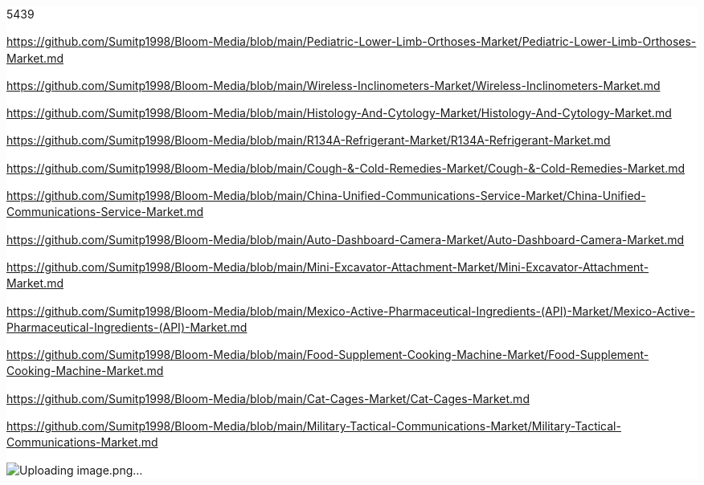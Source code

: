 5439</p><p><a href="https://github.com/Sumitp1998/Bloom-Media/blob/main/Pediatric-Lower-Limb-Orthoses-Market/Pediatric-Lower-Limb-Orthoses-Market.md">https://github.com/Sumitp1998/Bloom-Media/blob/main/Pediatric-Lower-Limb-Orthoses-Market/Pediatric-Lower-Limb-Orthoses-Market.md</a></p><p><a href="https://github.com/Sumitp1998/Bloom-Media/blob/main/Wireless-Inclinometers-Market/Wireless-Inclinometers-Market.md">https://github.com/Sumitp1998/Bloom-Media/blob/main/Wireless-Inclinometers-Market/Wireless-Inclinometers-Market.md</a></p><p><a href="https://github.com/Sumitp1998/Bloom-Media/blob/main/Histology-And-Cytology-Market/Histology-And-Cytology-Market.md">https://github.com/Sumitp1998/Bloom-Media/blob/main/Histology-And-Cytology-Market/Histology-And-Cytology-Market.md</a></p><p><a href="https://github.com/Sumitp1998/Bloom-Media/blob/main/R134A-Refrigerant-Market/R134A-Refrigerant-Market.md">https://github.com/Sumitp1998/Bloom-Media/blob/main/R134A-Refrigerant-Market/R134A-Refrigerant-Market.md</a></p><p><a href="https://github.com/Sumitp1998/Bloom-Media/blob/main/Cough-&-Cold-Remedies-Market/Cough-&-Cold-Remedies-Market.md">https://github.com/Sumitp1998/Bloom-Media/blob/main/Cough-&-Cold-Remedies-Market/Cough-&-Cold-Remedies-Market.md</a></p><p><a href="https://github.com/Sumitp1998/Bloom-Media/blob/main/China-Unified-Communications-Service-Market/China-Unified-Communications-Service-Market.md">https://github.com/Sumitp1998/Bloom-Media/blob/main/China-Unified-Communications-Service-Market/China-Unified-Communications-Service-Market.md</a></p><p><a href="https://github.com/Sumitp1998/Bloom-Media/blob/main/Auto-Dashboard-Camera-Market/Auto-Dashboard-Camera-Market.md">https://github.com/Sumitp1998/Bloom-Media/blob/main/Auto-Dashboard-Camera-Market/Auto-Dashboard-Camera-Market.md</a></p><p><a href="https://github.com/Sumitp1998/Bloom-Media/blob/main/Mini-Excavator-Attachment-Market/Mini-Excavator-Attachment-Market.md">https://github.com/Sumitp1998/Bloom-Media/blob/main/Mini-Excavator-Attachment-Market/Mini-Excavator-Attachment-Market.md</a></p><p><a href="https://github.com/Sumitp1998/Bloom-Media/blob/main/Mexico-Active-Pharmaceutical-Ingredients-(API)-Market/Mexico-Active-Pharmaceutical-Ingredients-(API)-Market.md">https://github.com/Sumitp1998/Bloom-Media/blob/main/Mexico-Active-Pharmaceutical-Ingredients-(API)-Market/Mexico-Active-Pharmaceutical-Ingredients-(API)-Market.md</a></p><p><a href="https://github.com/Sumitp1998/Bloom-Media/blob/main/Food-Supplement-Cooking-Machine-Market/Food-Supplement-Cooking-Machine-Market.md">https://github.com/Sumitp1998/Bloom-Media/blob/main/Food-Supplement-Cooking-Machine-Market/Food-Supplement-Cooking-Machine-Market.md</a></p><p><a href="https://github.com/Sumitp1998/Bloom-Media/blob/main/Cat-Cages-Market/Cat-Cages-Market.md">https://github.com/Sumitp1998/Bloom-Media/blob/main/Cat-Cages-Market/Cat-Cages-Market.md</a></p><p><a href="https://github.com/Sumitp1998/Bloom-Media/blob/main/Military-Tactical-Communications-Market/Military-Tactical-Communications-Market.md">https://github.com/Sumitp1998/Bloom-Media/blob/main/Military-Tactical-Communications-Market/Military-Tactical-Communications-Market.md</a></p>
![Uploading image.png…]()
